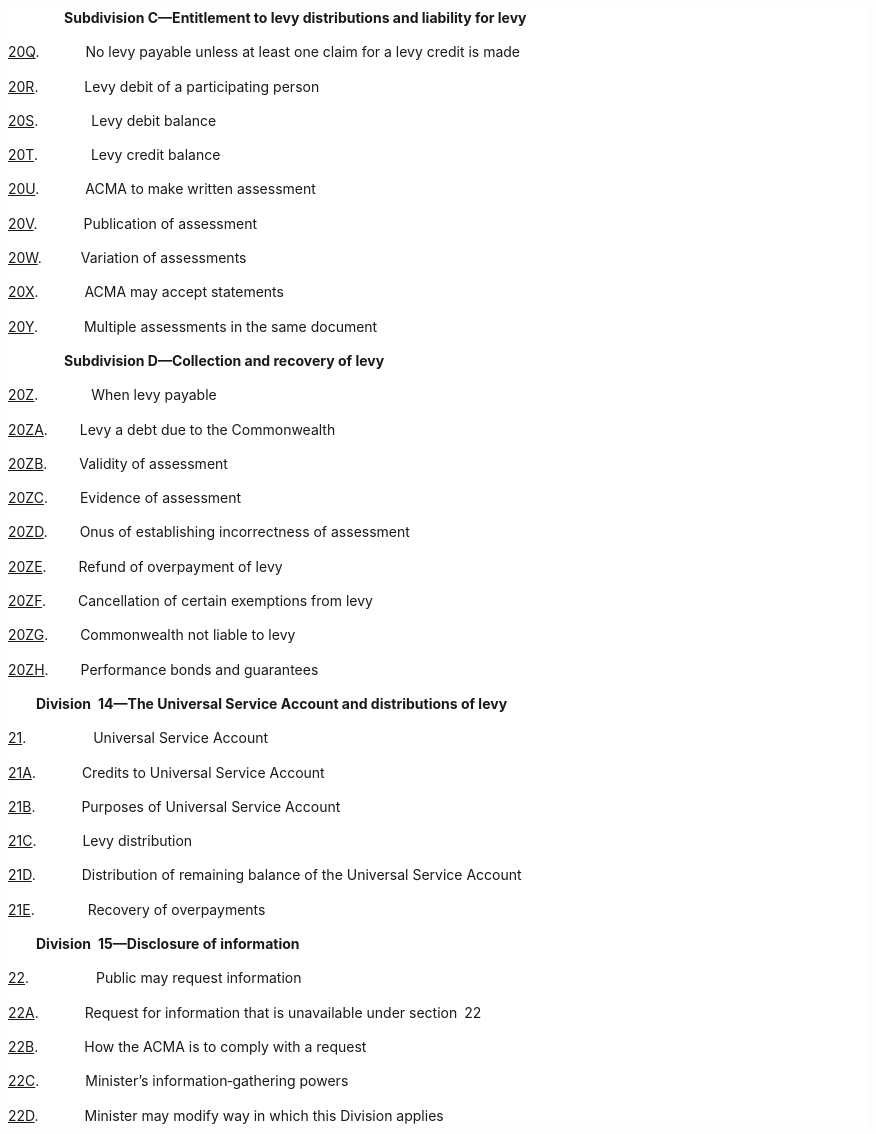         **Subdivision C—Entitlement to levy distributions and liability for levy**

[20Q](#20Q).       No levy payable unless at least one claim for a levy credit is made

[20R](#20R).       Levy debit of a participating person

[20S](#20S).        Levy debit balance

[20T](#20T).        Levy credit balance

[20U](#20U).       ACMA to make written assessment

[20V](#20V).       Publication of assessment

[20W](#20W).      Variation of assessments

[20X](#20X).       ACMA may accept statements

[20Y](#20Y).       Multiple assessments in the same document

        **Subdivision D—Collection and recovery of levy**

[20Z](#20Z).        When levy payable

[20ZA](#20ZA).     Levy a debt due to the Commonwealth

[20ZB](#20ZB).     Validity of assessment

[20ZC](#20ZC).     Evidence of assessment

[20ZD](#20ZD).     Onus of establishing incorrectness of assessment

[20ZE](#20ZE).     Refund of overpayment of levy

[20ZF](#20ZF).     Cancellation of certain exemptions from levy

[20ZG](#20ZG).     Commonwealth not liable to levy

[20ZH](#20ZH).     Performance bonds and guarantees

    **Division 14—The Universal Service Account and distributions of levy**

[21](#21).          Universal Service Account

[21A](#21A).       Credits to Universal Service Account

[21B](#21B).       Purposes of Universal Service Account

[21C](#21C).       Levy distribution

[21D](#21D).       Distribution of remaining balance of the Universal Service Account

[21E](#21E).        Recovery of overpayments

    **Division 15—Disclosure of information**

[22](#22).          Public may request information

[22A](#22A).       Request for information that is unavailable under section 22

[22B](#22B).       How the ACMA is to comply with a request

[22C](#22C).       Minister’s information‑gathering powers

[22D](#22D).       Minister may modify way in which this Division applies
